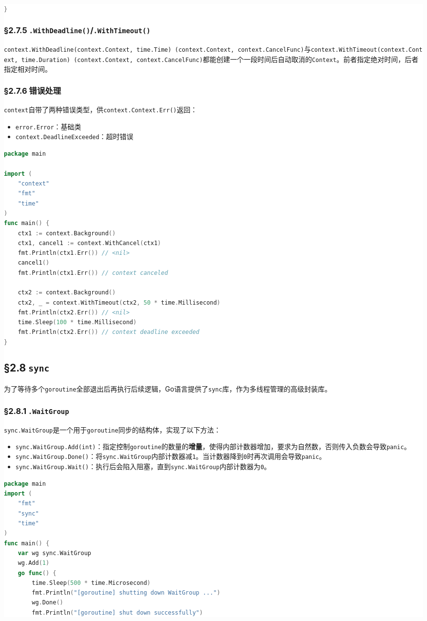 ```go
}
```

### §2.7.5 `.WithDeadline()`/`.WithTimeout()`

`context.WithDeadline(context.Context, time.Time) (context.Context, context.CancelFunc)`与`context.WithTimeout(context.Context, time.Duration) (context.Context, context.CancelFunc)`都能创建一个一段时间后自动取消的`Context`。前者指定绝对时间，后者指定相对时间。

### §2.7.6 错误处理

`context`自带了两种错误类型，供`context.Context.Err()`返回：

- `error.Error`：基础类
- `context.DeadlineExceeded`：超时错误

```go
package main

import (
	"context"
	"fmt"
	"time"
)
func main() {
	ctx1 := context.Background()
	ctx1, cancel1 := context.WithCancel(ctx1)
	fmt.Println(ctx1.Err()) // <nil>
	cancel1()
	fmt.Println(ctx1.Err()) // context canceled

	ctx2 := context.Background()
	ctx2, _ = context.WithTimeout(ctx2, 50 * time.Millisecond)
	fmt.Println(ctx2.Err()) // <nil>
	time.Sleep(100 * time.Millisecond)
	fmt.Println(ctx2.Err()) // context deadline exceeded
}
```

## §2.8 `sync`

为了等待多个`goroutine`全部退出后再执行后续逻辑，Go语言提供了`sync`库，作为多线程管理的高级封装库。

### §2.8.1 `.WaitGroup`

`sync.WaitGroup`是一个用于`goroutine`同步的结构体，实现了以下方法：

- `sync.WaitGroup.Add(int)`：指定控制`goroutine`的数量的**增量**，使得内部计数器增加，要求为自然数，否则传入负数会导致`panic`。
- `sync.WaitGroup.Done()`：将`sync.WaitGroup`内部计数器减`1`。当计数器降到`0`时再次调用会导致`panic`。
- `sync.WaitGroup.Wait()`：执行后会陷入阻塞，直到`sync.WaitGroup`内部计数器为`0`。

```go
package main
import (
	"fmt"
	"sync"
	"time"
)
func main() {
	var wg sync.WaitGroup
	wg.Add(1)
	go func() {
		time.Sleep(500 * time.Microsecond)
		fmt.Println("[goroutine] shutting down WaitGroup ...")
		wg.Done()
		fmt.Println("[goroutine] shut down successfully")
```